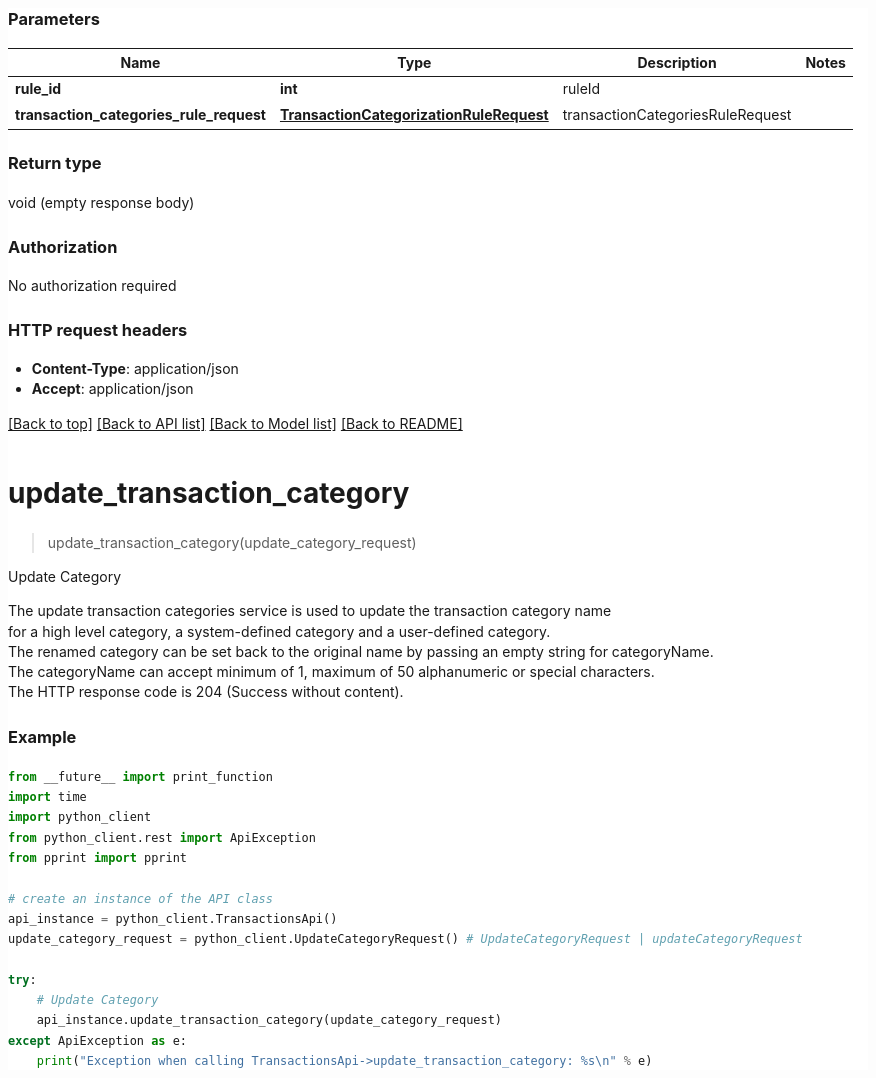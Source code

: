 ### Parameters

Name | Type | Description  | Notes
------------- | ------------- | ------------- | -------------
 **rule_id** | **int**| ruleId | 
 **transaction_categories_rule_request** | [**TransactionCategorizationRuleRequest**](TransactionCategorizationRuleRequest.md)| transactionCategoriesRuleRequest | 

### Return type

void (empty response body)

### Authorization

No authorization required

### HTTP request headers

 - **Content-Type**: application/json
 - **Accept**: application/json

[[Back to top]](#) [[Back to API list]](../README.md#documentation-for-api-endpoints) [[Back to Model list]](../README.md#documentation-for-models) [[Back to README]](../README.md)

# **update_transaction_category**
> update_transaction_category(update_category_request)

Update Category

The update transaction categories service is used to update the transaction category name<br>for a high level category, a system-defined category and a user-defined category.<br>The renamed category can be set back to the original name by passing an empty string for categoryName.<br>The categoryName can accept minimum of 1, maximum of 50 alphanumeric or special characters.<br>The HTTP response code is 204 (Success without content).<br>

### Example
```python
from __future__ import print_function
import time
import python_client
from python_client.rest import ApiException
from pprint import pprint

# create an instance of the API class
api_instance = python_client.TransactionsApi()
update_category_request = python_client.UpdateCategoryRequest() # UpdateCategoryRequest | updateCategoryRequest

try:
    # Update Category
    api_instance.update_transaction_category(update_category_request)
except ApiException as e:
    print("Exception when calling TransactionsApi->update_transaction_category: %s\n" % e)
```
